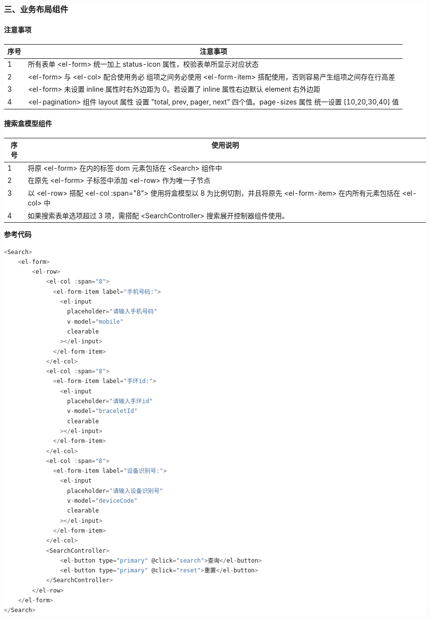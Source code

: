### 三、业务布局组件
#### 注意事项

| 序号   | 注意事项  |
| ------------ | ------------ |
| 1 | 所有表单 &lt;el-form&gt; 统一加上 status-icon 属性，校验表单所显示对应状态  |
| 2 | &lt;el-form&gt; 与 &lt;el-col&gt; 配合使用务必 组项之间务必使用 &lt;el-form-item&gt; 搭配使用，否则容易产生组项之间存在行高差 |
| 3  | &lt;el-form&gt; 未设置 inline 属性时右外边距为 0。若设置了 inline 属性右边默认 element 右外边距  |
| 4 | &lt;el-pagination&gt; 组件 layout 属性 设置 "total, prev, pager, next" 四个值。page-sizes 属性 统一设置 [10,20,30,40] 值 |


#### 搜索盒模型组件
| 序号   | 使用说明  |
| ------------ | ------------ |
| 1 | 将原 &lt;el-form&gt; 在内的标签 dom 元素包括在 &lt;Search&gt; 组件中  |
| 2 | 在原先 &lt;el-form&gt; 子标签中添加 &lt;el-row&gt; 作为唯一子节点 |
| 3  | 以 &lt;el-row&gt; 搭配 &lt;el-col :span="8"&gt; 使用将盒模型以 8 为比例切割，并且将原先 &lt;el-form-item&gt; 在内所有元素包括在 &lt;el-col&gt; 中  |
| 4 | 如果搜索表单选项超过 3 项，需搭配 &lt;SearchController&gt; 搜索展开控制器组件使用。|

**参考代码**
```javascript
<Search>
	<el-form>
		<el-row>
			<el-col :span="8">
			  <el-form-item label="手机号码:">
				<el-input
				  placeholder="请输入手机号码"
				  v-model="mobile"
				  clearable
				></el-input>
			  </el-form-item>
			</el-col>
			<el-col :span="8">
			  <el-form-item label="手环id:">
				<el-input
				  placeholder="请输入手环id"
				  v-model="braceletId"
				  clearable
				></el-input>
			  </el-form-item>
			</el-col>
			<el-col :span="8">
			  <el-form-item label="设备识别号:">
				<el-input
				  placeholder="请输入设备识别号"
				  v-model="deviceCode"
				  clearable
				></el-input>
			  </el-form-item>
			</el-col>
			<SearchController>
				<el-button type="primary" @click="search">查询</el-button>
				<el-button type="primary" @click="reset">重置</el-button>
			</SearchController>
		</el-row>
	</el-form>
</Search>
```